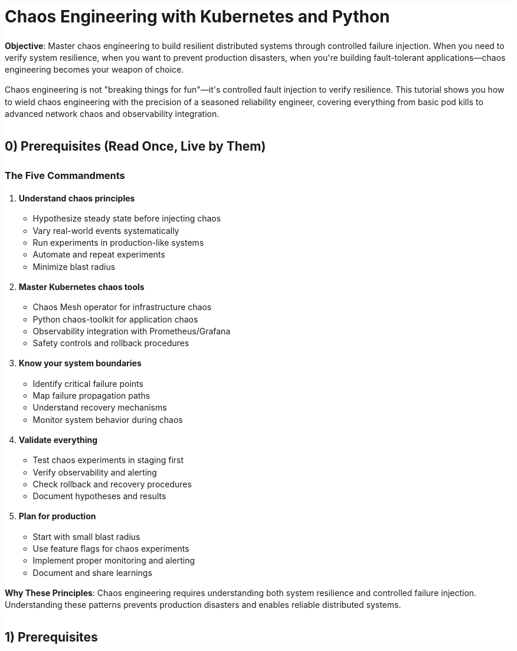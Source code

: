 # Chaos Engineering with Kubernetes and Python

**Objective**: Master chaos engineering to build resilient distributed systems through controlled failure injection. When you need to verify system resilience, when you want to prevent production disasters, when you're building fault-tolerant applications—chaos engineering becomes your weapon of choice.

Chaos engineering is not "breaking things for fun"—it's controlled fault injection to verify resilience. This tutorial shows you how to wield chaos engineering with the precision of a seasoned reliability engineer, covering everything from basic pod kills to advanced network chaos and observability integration.

## 0) Prerequisites (Read Once, Live by Them)

### The Five Commandments

1. **Understand chaos principles**
   - Hypothesize steady state before injecting chaos
   - Vary real-world events systematically
   - Run experiments in production-like systems
   - Automate and repeat experiments
   - Minimize blast radius

2. **Master Kubernetes chaos tools**
   - Chaos Mesh operator for infrastructure chaos
   - Python chaos-toolkit for application chaos
   - Observability integration with Prometheus/Grafana
   - Safety controls and rollback procedures

3. **Know your system boundaries**
   - Identify critical failure points
   - Map failure propagation paths
   - Understand recovery mechanisms
   - Monitor system behavior during chaos

4. **Validate everything**
   - Test chaos experiments in staging first
   - Verify observability and alerting
   - Check rollback and recovery procedures
   - Document hypotheses and results

5. **Plan for production**
   - Start with small blast radius
   - Use feature flags for chaos experiments
   - Implement proper monitoring and alerting
   - Document and share learnings

**Why These Principles**: Chaos engineering requires understanding both system resilience and controlled failure injection. Understanding these patterns prevents production disasters and enables reliable distributed systems.

## 1) Prerequisites
